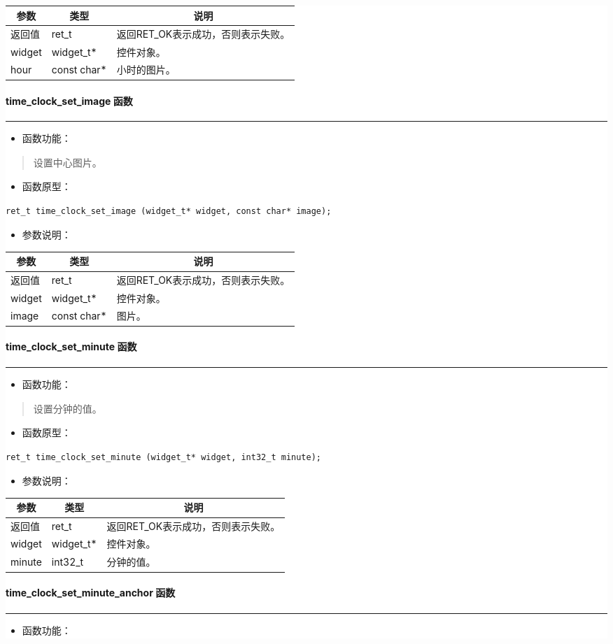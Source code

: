 | 参数 | 类型 | 说明 |
| -------- | ----- | --------- |
| 返回值 | ret\_t | 返回RET\_OK表示成功，否则表示失败。 |
| widget | widget\_t* | 控件对象。 |
| hour | const char* | 小时的图片。 |
#### time\_clock\_set\_image 函数
-----------------------

* 函数功能：

> <p id="time_clock_t_time_clock_set_image">设置中心图片。

* 函数原型：

```
ret_t time_clock_set_image (widget_t* widget, const char* image);
```

* 参数说明：

| 参数 | 类型 | 说明 |
| -------- | ----- | --------- |
| 返回值 | ret\_t | 返回RET\_OK表示成功，否则表示失败。 |
| widget | widget\_t* | 控件对象。 |
| image | const char* | 图片。 |
#### time\_clock\_set\_minute 函数
-----------------------

* 函数功能：

> <p id="time_clock_t_time_clock_set_minute">设置分钟的值。

* 函数原型：

```
ret_t time_clock_set_minute (widget_t* widget, int32_t minute);
```

* 参数说明：

| 参数 | 类型 | 说明 |
| -------- | ----- | --------- |
| 返回值 | ret\_t | 返回RET\_OK表示成功，否则表示失败。 |
| widget | widget\_t* | 控件对象。 |
| minute | int32\_t | 分钟的值。 |
#### time\_clock\_set\_minute\_anchor 函数
-----------------------

* 函数功能：
